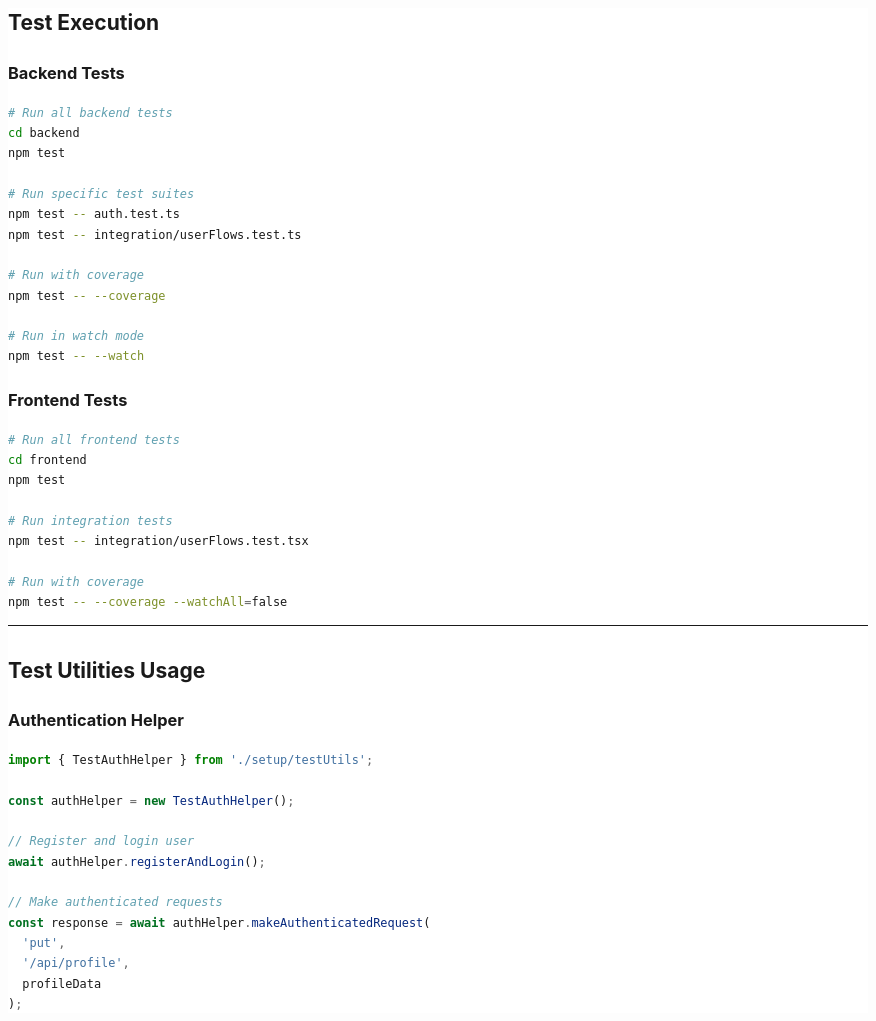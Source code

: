 
## **Test Execution**

### **Backend Tests**
```bash
# Run all backend tests
cd backend
npm test

# Run specific test suites
npm test -- auth.test.ts
npm test -- integration/userFlows.test.ts

# Run with coverage
npm test -- --coverage

# Run in watch mode
npm test -- --watch
```

### **Frontend Tests**
```bash
# Run all frontend tests
cd frontend
npm test

# Run integration tests
npm test -- integration/userFlows.test.tsx

# Run with coverage
npm test -- --coverage --watchAll=false
```

---

## **Test Utilities Usage**

### **Authentication Helper**
```typescript
import { TestAuthHelper } from './setup/testUtils';

const authHelper = new TestAuthHelper();

// Register and login user
await authHelper.registerAndLogin();

// Make authenticated requests
const response = await authHelper.makeAuthenticatedRequest(
  'put', 
  '/api/profile', 
  profileData
);
```
